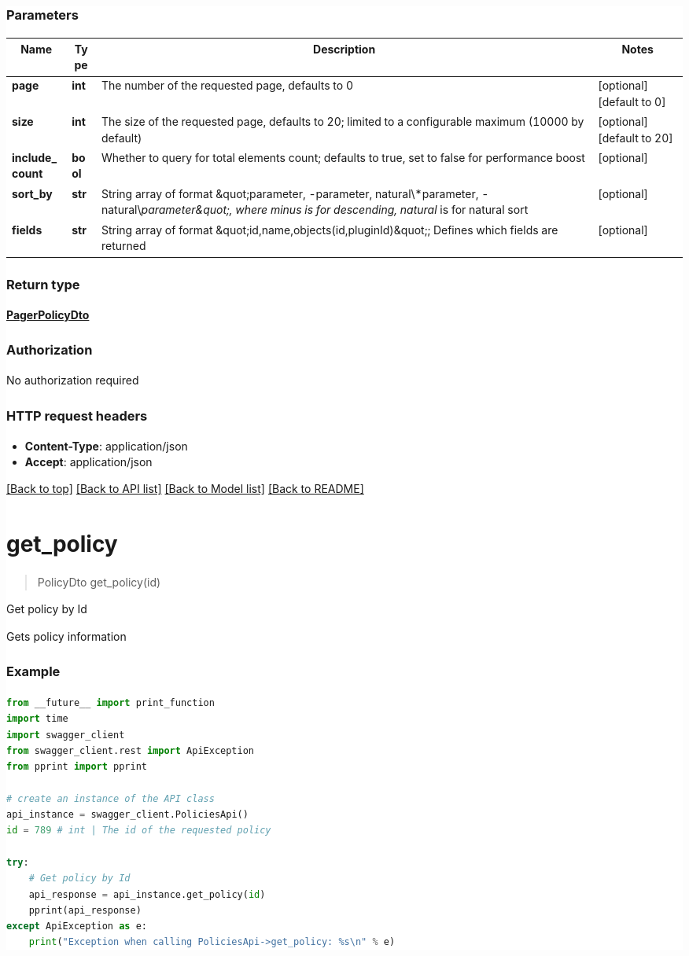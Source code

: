 ### Parameters

Name | Type | Description  | Notes
------------- | ------------- | ------------- | -------------
 **page** | **int**| The number of the requested page, defaults to 0 | [optional] [default to 0]
 **size** | **int**| The size of the requested page, defaults to 20; limited to a configurable maximum (10000 by default) | [optional] [default to 20]
 **include_count** | **bool**| Whether to query for total elements count; defaults to true, set to false for performance boost | [optional] 
 **sort_by** | **str**| String array of format \&quot;parameter, -parameter, natural\\*parameter, -natural\\*parameter\&quot;, where minus is for descending, natural* is for natural sort | [optional] 
 **fields** | **str**| String array of format \&quot;id,name,objects(id,pluginId)\&quot;; Defines which fields are returned  | [optional] 

### Return type

[**PagerPolicyDto**](PagerPolicyDto.md)

### Authorization

No authorization required

### HTTP request headers

 - **Content-Type**: application/json
 - **Accept**: application/json

[[Back to top]](#) [[Back to API list]](../README.md#documentation-for-api-endpoints) [[Back to Model list]](../README.md#documentation-for-models) [[Back to README]](../README.md)

# **get_policy**
> PolicyDto get_policy(id)

Get policy by Id

Gets policy information

### Example
```python
from __future__ import print_function
import time
import swagger_client
from swagger_client.rest import ApiException
from pprint import pprint

# create an instance of the API class
api_instance = swagger_client.PoliciesApi()
id = 789 # int | The id of the requested policy

try:
    # Get policy by Id
    api_response = api_instance.get_policy(id)
    pprint(api_response)
except ApiException as e:
    print("Exception when calling PoliciesApi->get_policy: %s\n" % e)
```
